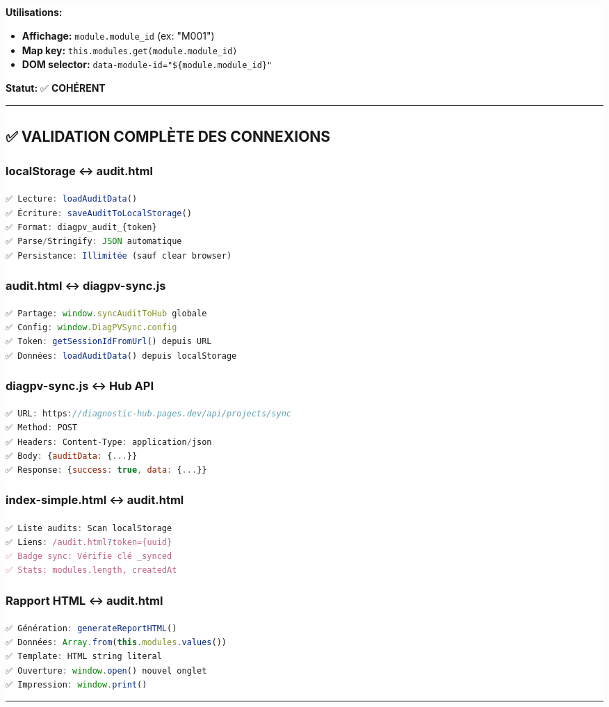 **Utilisations:**
- **Affichage:** `module.module_id` (ex: "M001")
- **Map key:** `this.modules.get(module.module_id)`
- **DOM selector:** `data-module-id="${module.module_id}"`

**Statut:** ✅ **COHÉRENT**

---

## ✅ VALIDATION COMPLÈTE DES CONNEXIONS

### localStorage ↔ audit.html
```javascript
✅ Lecture: loadAuditData()
✅ Écriture: saveAuditToLocalStorage()
✅ Format: diagpv_audit_{token}
✅ Parse/Stringify: JSON automatique
✅ Persistance: Illimitée (sauf clear browser)
```

### audit.html ↔ diagpv-sync.js
```javascript
✅ Partage: window.syncAuditToHub globale
✅ Config: window.DiagPVSync.config
✅ Token: getSessionIdFromUrl() depuis URL
✅ Données: loadAuditData() depuis localStorage
```

### diagpv-sync.js ↔ Hub API
```javascript
✅ URL: https://diagnostic-hub.pages.dev/api/projects/sync
✅ Method: POST
✅ Headers: Content-Type: application/json
✅ Body: {auditData: {...}}
✅ Response: {success: true, data: {...}}
```

### index-simple.html ↔ audit.html
```javascript
✅ Liste audits: Scan localStorage
✅ Liens: /audit.html?token={uuid}
✅ Badge sync: Vérifie clé _synced
✅ Stats: modules.length, createdAt
```

### Rapport HTML ↔ audit.html
```javascript
✅ Génération: generateReportHTML()
✅ Données: Array.from(this.modules.values())
✅ Template: HTML string literal
✅ Ouverture: window.open() nouvel onglet
✅ Impression: window.print()
```

---